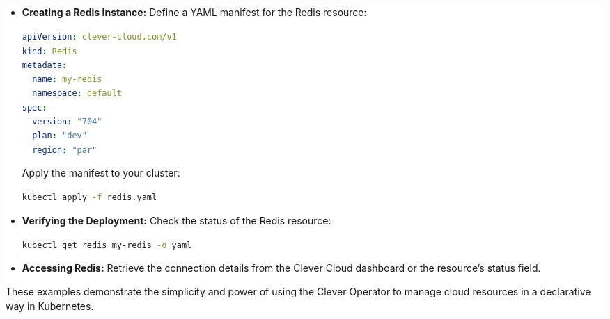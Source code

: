 - **Creating a Redis Instance:** Define a YAML manifest for the Redis resource:
    
    ```yaml
    apiVersion: clever-cloud.com/v1
    kind: Redis
    metadata:
      name: my-redis
      namespace: default
    spec:
      version: "704"
      plan: "dev"
      region: "par"
    ```
    
    Apply the manifest to your cluster:
    
    ```bash
    kubectl apply -f redis.yaml
    ```
    
- **Verifying the Deployment:** Check the status of the Redis resource:
    
    ```bash
    kubectl get redis my-redis -o yaml
    ```
    
- **Accessing Redis:** Retrieve the connection details from the Clever Cloud dashboard or the resource’s status field.

These examples demonstrate the simplicity and power of using the Clever Operator to manage cloud resources in a declarative way in Kubernetes.

